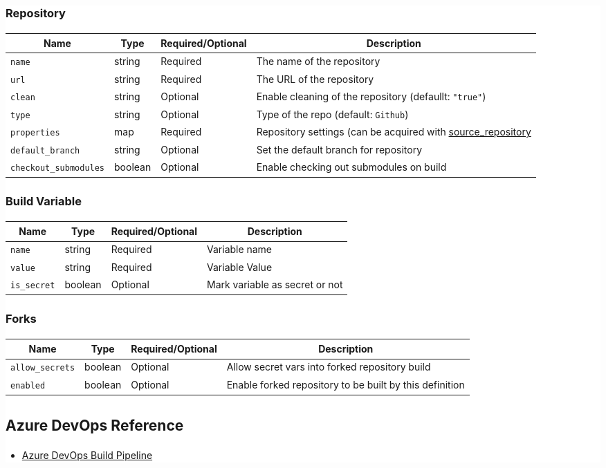 ### Repository

| Name | Type | Required/Optional | Description |
|------|------|-------------------|-------------|
| `name` | string | Required | The name of the repository |
| `url` | string | Required | The URL of the repository |
| `clean` | string | Optional | Enable cleaning of the repository (defaullt: `"true"`) |
| `type` | string | Optional | Type of the repo (default: `Github`) |
| `properties` | map | Required | Repository settings (can be acquired with [source_repository](../d/source_repository.md) |
| `default_branch` | string | Optional | Set the default branch for repository |
| `checkout_submodules` | boolean | Optional | Enable checking out submodules on build |

### Build Variable

| Name | Type | Required/Optional | Description |
|------|------|-------------------|-------------|
| `name` | string | Required | Variable name |
| `value` | string | Required | Variable Value |
| `is_secret` | boolean | Optional | Mark variable as secret or not |

### Forks

| Name | Type | Required/Optional | Description |
|------|------|-------------------|-------------|
| `allow_secrets` | boolean | Optional | Allow secret vars into forked repository build |
| `enabled` | boolean | Optional | Enable forked repository to be built by this definition |

## Azure DevOps Reference

- [Azure DevOps Build Pipeline](https://docs.microsoft.com/en-us/azure/devops/pipelines/get-started/what-is-azure-pipelines?view=azure-devops)
